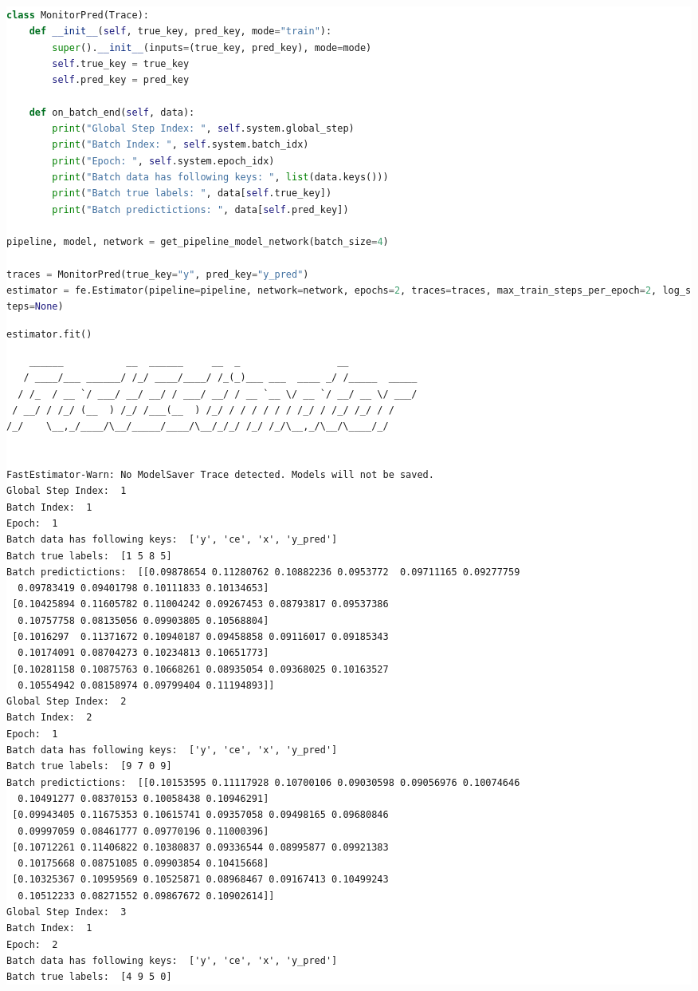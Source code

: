 
```python
class MonitorPred(Trace):
    def __init__(self, true_key, pred_key, mode="train"):
        super().__init__(inputs=(true_key, pred_key), mode=mode)
        self.true_key = true_key
        self.pred_key = pred_key
        
    def on_batch_end(self, data):
        print("Global Step Index: ", self.system.global_step)
        print("Batch Index: ", self.system.batch_idx)
        print("Epoch: ", self.system.epoch_idx)
        print("Batch data has following keys: ", list(data.keys()))
        print("Batch true labels: ", data[self.true_key])
        print("Batch predictictions: ", data[self.pred_key])

pipeline, model, network = get_pipeline_model_network(batch_size=4)

traces = MonitorPred(true_key="y", pred_key="y_pred")
estimator = fe.Estimator(pipeline=pipeline, network=network, epochs=2, traces=traces, max_train_steps_per_epoch=2, log_steps=None)
```


```python
estimator.fit()
```

        ______           __  ______     __  _                 __            
       / ____/___ ______/ /_/ ____/____/ /_(_)___ ___  ____ _/ /_____  _____
      / /_  / __ `/ ___/ __/ __/ / ___/ __/ / __ `__ \/ __ `/ __/ __ \/ ___/
     / __/ / /_/ (__  ) /_/ /___(__  ) /_/ / / / / / / /_/ / /_/ /_/ / /    
    /_/    \__,_/____/\__/_____/____/\__/_/_/ /_/ /_/\__,_/\__/\____/_/     
                                                                            
    
    FastEstimator-Warn: No ModelSaver Trace detected. Models will not be saved.
    Global Step Index:  1
    Batch Index:  1
    Epoch:  1
    Batch data has following keys:  ['y', 'ce', 'x', 'y_pred']
    Batch true labels:  [1 5 8 5]
    Batch predictictions:  [[0.09878654 0.11280762 0.10882236 0.0953772  0.09711165 0.09277759
      0.09783419 0.09401798 0.10111833 0.10134653]
     [0.10425894 0.11605782 0.11004242 0.09267453 0.08793817 0.09537386
      0.10757758 0.08135056 0.09903805 0.10568804]
     [0.1016297  0.11371672 0.10940187 0.09458858 0.09116017 0.09185343
      0.10174091 0.08704273 0.10234813 0.10651773]
     [0.10281158 0.10875763 0.10668261 0.08935054 0.09368025 0.10163527
      0.10554942 0.08158974 0.09799404 0.11194893]]
    Global Step Index:  2
    Batch Index:  2
    Epoch:  1
    Batch data has following keys:  ['y', 'ce', 'x', 'y_pred']
    Batch true labels:  [9 7 0 9]
    Batch predictictions:  [[0.10153595 0.11117928 0.10700106 0.09030598 0.09056976 0.10074646
      0.10491277 0.08370153 0.10058438 0.10946291]
     [0.09943405 0.11675353 0.10615741 0.09357058 0.09498165 0.09680846
      0.09997059 0.08461777 0.09770196 0.11000396]
     [0.10712261 0.11406822 0.10380837 0.09336544 0.08995877 0.09921383
      0.10175668 0.08751085 0.09903854 0.10415668]
     [0.10325367 0.10959569 0.10525871 0.08968467 0.09167413 0.10499243
      0.10512233 0.08271552 0.09867672 0.10902614]]
    Global Step Index:  3
    Batch Index:  1
    Epoch:  2
    Batch data has following keys:  ['y', 'ce', 'x', 'y_pred']
    Batch true labels:  [4 9 5 0]